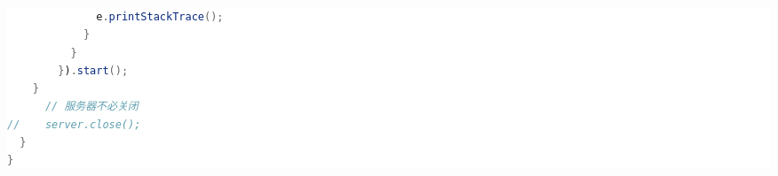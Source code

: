 ```java
              e.printStackTrace();
            }
          }
        }).start();
    }
      // 服务器不必关闭
//    server.close();
  }
}
```
